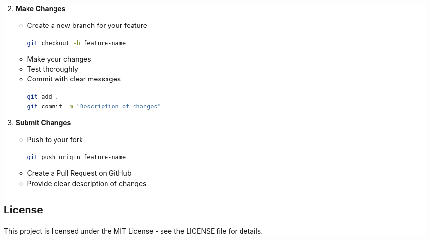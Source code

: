 2. **Make Changes**
   - Create a new branch for your feature
     ```bash
     git checkout -b feature-name
     ```
   - Make your changes
   - Test thoroughly
   - Commit with clear messages
     ```bash
     git add .
     git commit -m "Description of changes"
     ```

3. **Submit Changes**
   - Push to your fork
     ```bash
     git push origin feature-name
     ```
   - Create a Pull Request on GitHub
   - Provide clear description of changes

## License

This project is licensed under the MIT License - see the LICENSE file for details.
